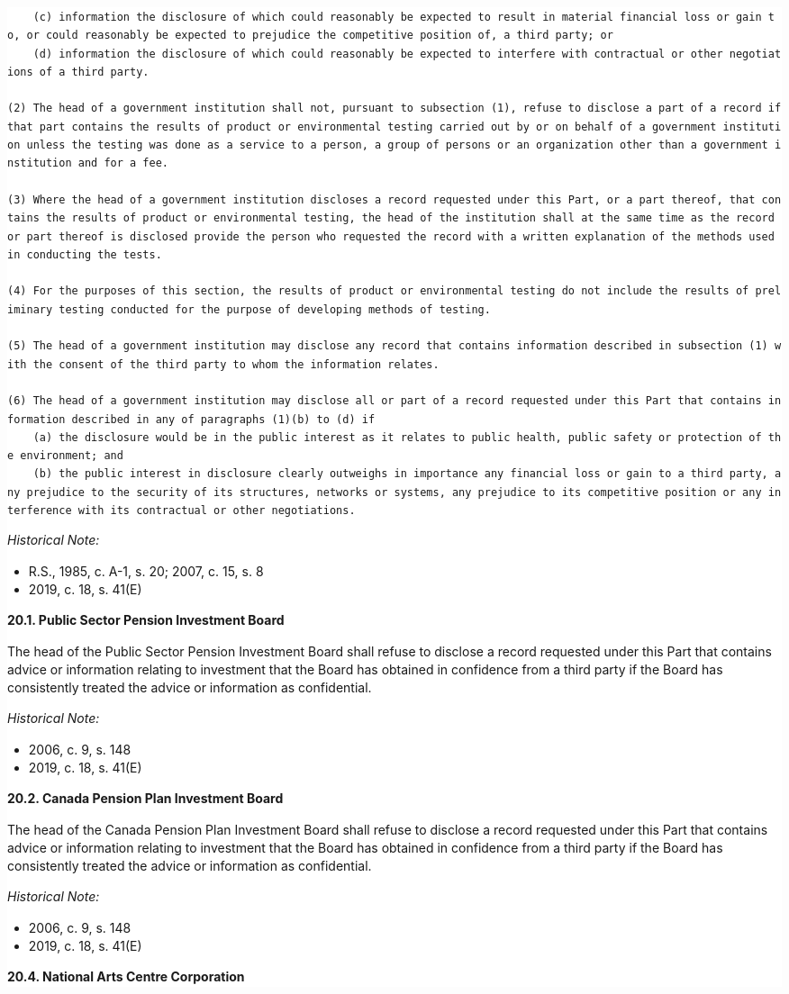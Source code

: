 		(c) information the disclosure of which could reasonably be expected to result in material financial loss or gain to, or could reasonably be expected to prejudice the competitive position of, a third party; or
		(d) information the disclosure of which could reasonably be expected to interfere with contractual or other negotiations of a third party.

	(2) The head of a government institution shall not, pursuant to subsection (1), refuse to disclose a part of a record if that part contains the results of product or environmental testing carried out by or on behalf of a government institution unless the testing was done as a service to a person, a group of persons or an organization other than a government institution and for a fee.

	(3) Where the head of a government institution discloses a record requested under this Part, or a part thereof, that contains the results of product or environmental testing, the head of the institution shall at the same time as the record or part thereof is disclosed provide the person who requested the record with a written explanation of the methods used in conducting the tests.

	(4) For the purposes of this section, the results of product or environmental testing do not include the results of preliminary testing conducted for the purpose of developing methods of testing.

	(5) The head of a government institution may disclose any record that contains information described in subsection (1) with the consent of the third party to whom the information relates.

	(6) The head of a government institution may disclose all or part of a record requested under this Part that contains information described in any of paragraphs (1)(b) to (d) if
		(a) the disclosure would be in the public interest as it relates to public health, public safety or protection of the environment; and
		(b) the public interest in disclosure clearly outweighs in importance any financial loss or gain to a third party, any prejudice to the security of its structures, networks or systems, any prejudice to its competitive position or any interference with its contractual or other negotiations.

*Historical Note:*
- R.S., 1985, c. A-1, s. 20; 2007, c. 15, s. 8
- 2019, c. 18, s. 41(E)

**20.1. Public Sector Pension Investment Board**

The head of the Public Sector Pension Investment Board shall refuse to disclose a record requested under this Part that contains advice or information relating to investment that the Board has obtained in confidence from a third party if the Board has consistently treated the advice or information as confidential.

*Historical Note:*
- 2006, c. 9, s. 148
- 2019, c. 18, s. 41(E)

**20.2. Canada Pension Plan Investment Board**

The head of the Canada Pension Plan Investment Board shall refuse to disclose a record requested under this Part that contains advice or information relating to investment that the Board has obtained in confidence from a third party if the Board has consistently treated the advice or information as confidential.

*Historical Note:*
- 2006, c. 9, s. 148
- 2019, c. 18, s. 41(E)

**20.4. National Arts Centre Corporation**
